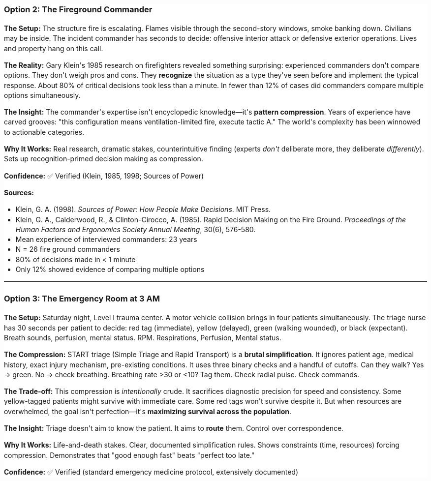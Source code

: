 ### Option 2: The Fireground Commander
**The Setup:** The structure fire is escalating. Flames visible through the second-story windows, smoke banking down. Civilians may be inside. The incident commander has seconds to decide: offensive interior attack or defensive exterior operations. Lives and property hang on this call.

**The Reality:** Gary Klein's 1985 research on firefighters revealed something surprising: experienced commanders don't compare options. They don't weigh pros and cons. They **recognize** the situation as a type they've seen before and implement the typical response. About 80% of critical decisions took less than a minute. In fewer than 12% of cases did commanders compare multiple options simultaneously.

**The Insight:** The commander's expertise isn't encyclopedic knowledge—it's **pattern compression**. Years of experience have carved grooves: "this configuration means ventilation-limited fire, execute tactic A." The world's complexity has been winnowed to actionable categories.

**Why It Works:** Real research, dramatic stakes, counterintuitive finding (experts *don't* deliberate more, they deliberate *differently*). Sets up recognition-primed decision making as compression.

**Confidence:** ✅ Verified (Klein, 1985, 1998; Sources of Power)

**Sources:**
- Klein, G. A. (1998). *Sources of Power: How People Make Decisions*. MIT Press.
- Klein, G. A., Calderwood, R., & Clinton-Cirocco, A. (1985). Rapid Decision Making on the Fire Ground. *Proceedings of the Human Factors and Ergonomics Society Annual Meeting*, 30(6), 576-580.
- Mean experience of interviewed commanders: 23 years
- N = 26 fire ground commanders
- 80% of decisions made in < 1 minute
- Only 12% showed evidence of comparing multiple options

---

### Option 3: The Emergency Room at 3 AM
**The Setup:** Saturday night, Level I trauma center. A motor vehicle collision brings in four patients simultaneously. The triage nurse has 30 seconds per patient to decide: red tag (immediate), yellow (delayed), green (walking wounded), or black (expectant). Breath sounds, perfusion, mental status. RPM. Respirations, Perfusion, Mental status.

**The Compression:** START triage (Simple Triage and Rapid Transport) is a **brutal simplification**. It ignores patient age, medical history, exact injury mechanism, pre-existing conditions. It uses three binary checks and a handful of cutoffs. Can they walk? Yes → green. No → check breathing. Breathing rate >30 or <10? Tag them. Check radial pulse. Check commands.

**The Trade-off:** This compression is *intentionally* crude. It sacrifices diagnostic precision for speed and consistency. Some yellow-tagged patients might survive with immediate care. Some red tags won't survive despite it. But when resources are overwhelmed, the goal isn't perfection—it's **maximizing survival across the population**.

**The Insight:** Triage doesn't aim to know the patient. It aims to **route** them. Control over correspondence.

**Why It Works:** Life-and-death stakes. Clear, documented simplification rules. Shows constraints (time, resources) forcing compression. Demonstrates that "good enough fast" beats "perfect too late."

**Confidence:** ✅ Verified (standard emergency medicine protocol, extensively documented)
